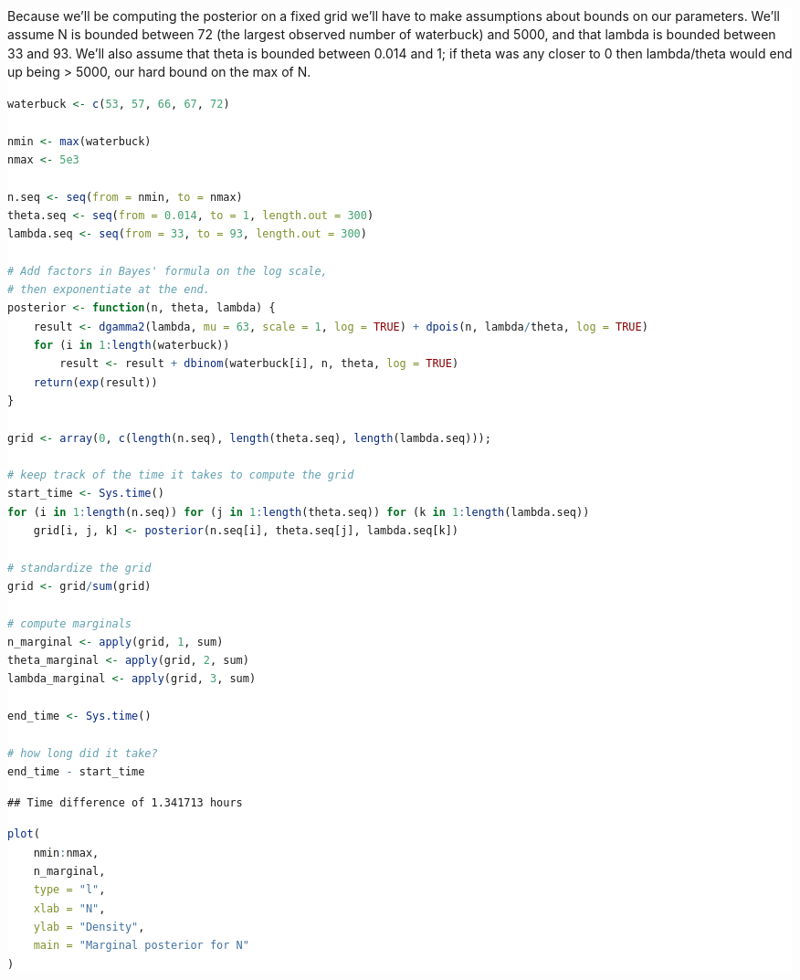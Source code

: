 Because we’ll be computing the posterior on a fixed grid we’ll have to
make assumptions about bounds on our parameters. We’ll assume N is
bounded between 72 (the largest observed number of waterbuck) and 5000,
and that lambda is bounded between 33 and 93. We’ll also assume that
theta is bounded between 0.014 and 1; if theta was any closer to 0 then
lambda/theta would end up being \> 5000, our hard bound on the max of N.

``` r
waterbuck <- c(53, 57, 66, 67, 72)

nmin <- max(waterbuck)
nmax <- 5e3

n.seq <- seq(from = nmin, to = nmax)
theta.seq <- seq(from = 0.014, to = 1, length.out = 300)
lambda.seq <- seq(from = 33, to = 93, length.out = 300)

# Add factors in Bayes' formula on the log scale,
# then exponentiate at the end.
posterior <- function(n, theta, lambda) {
    result <- dgamma2(lambda, mu = 63, scale = 1, log = TRUE) + dpois(n, lambda/theta, log = TRUE)
    for (i in 1:length(waterbuck))
        result <- result + dbinom(waterbuck[i], n, theta, log = TRUE)
    return(exp(result))
}

grid <- array(0, c(length(n.seq), length(theta.seq), length(lambda.seq)));

# keep track of the time it takes to compute the grid
start_time <- Sys.time()
for (i in 1:length(n.seq)) for (j in 1:length(theta.seq)) for (k in 1:length(lambda.seq))
    grid[i, j, k] <- posterior(n.seq[i], theta.seq[j], lambda.seq[k])

# standardize the grid
grid <- grid/sum(grid)

# compute marginals
n_marginal <- apply(grid, 1, sum)
theta_marginal <- apply(grid, 2, sum)
lambda_marginal <- apply(grid, 3, sum)

end_time <- Sys.time()

# how long did it take?
end_time - start_time
```

    ## Time difference of 1.341713 hours

``` r
plot(
    nmin:nmax,
    n_marginal,
    type = "l",
    xlab = "N",
    ylab = "Density",
    main = "Marginal posterior for N"
)
```
